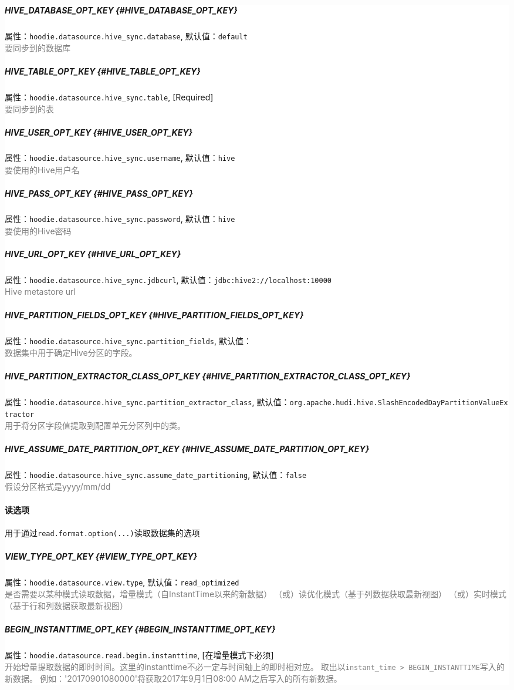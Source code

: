 ##### HIVE_DATABASE_OPT_KEY {#HIVE_DATABASE_OPT_KEY}
  属性：`hoodie.datasource.hive_sync.database`, 默认值：`default` <br/>
  <span style="color:grey">要同步到的数据库</span>
  
##### HIVE_TABLE_OPT_KEY {#HIVE_TABLE_OPT_KEY}
  属性：`hoodie.datasource.hive_sync.table`, [Required] <br/>
  <span style="color:grey">要同步到的表</span>
  
##### HIVE_USER_OPT_KEY {#HIVE_USER_OPT_KEY}
  属性：`hoodie.datasource.hive_sync.username`, 默认值：`hive` <br/>
  <span style="color:grey">要使用的Hive用户名</span>
  
##### HIVE_PASS_OPT_KEY {#HIVE_PASS_OPT_KEY}
  属性：`hoodie.datasource.hive_sync.password`, 默认值：`hive` <br/>
  <span style="color:grey">要使用的Hive密码</span>
  
##### HIVE_URL_OPT_KEY {#HIVE_URL_OPT_KEY}
  属性：`hoodie.datasource.hive_sync.jdbcurl`, 默认值：`jdbc:hive2://localhost:10000` <br/>
  <span style="color:grey">Hive metastore url</span>
  
##### HIVE_PARTITION_FIELDS_OPT_KEY {#HIVE_PARTITION_FIELDS_OPT_KEY}
  属性：`hoodie.datasource.hive_sync.partition_fields`, 默认值：` ` <br/>
  <span style="color:grey">数据集中用于确定Hive分区的字段。</span>
  
##### HIVE_PARTITION_EXTRACTOR_CLASS_OPT_KEY {#HIVE_PARTITION_EXTRACTOR_CLASS_OPT_KEY}
  属性：`hoodie.datasource.hive_sync.partition_extractor_class`, 默认值：`org.apache.hudi.hive.SlashEncodedDayPartitionValueExtractor` <br/>
  <span style="color:grey">用于将分区字段值提取到配置单元分区列中的类。</span>
  
##### HIVE_ASSUME_DATE_PARTITION_OPT_KEY {#HIVE_ASSUME_DATE_PARTITION_OPT_KEY}
  属性：`hoodie.datasource.hive_sync.assume_date_partitioning`, 默认值：`false` <br/>
  <span style="color:grey">假设分区格式是yyyy/mm/dd</span>

#### 读选项

用于通过`read.format.option(...)`读取数据集的选项

##### VIEW_TYPE_OPT_KEY {#VIEW_TYPE_OPT_KEY}
属性：`hoodie.datasource.view.type`, 默认值：`read_optimized` <br/>
<span style="color:grey">是否需要以某种模式读取数据，增量模式（自InstantTime以来的新数据）
（或）读优化模式（基于列数据获取最新视图）
（或）实时模式（基于行和列数据获取最新视图）</span>

##### BEGIN_INSTANTTIME_OPT_KEY {#BEGIN_INSTANTTIME_OPT_KEY} 
属性：`hoodie.datasource.read.begin.instanttime`, [在增量模式下必须] <br/>
<span style="color:grey">开始增量提取数据的即时时间。这里的instanttime不必一定与时间轴上的即时相对应。
取出以`instant_time > BEGIN_INSTANTTIME`写入的新数据。
例如：'20170901080000'将获取2017年9月1日08:00 AM之后写入的所有新数据。</span>
 